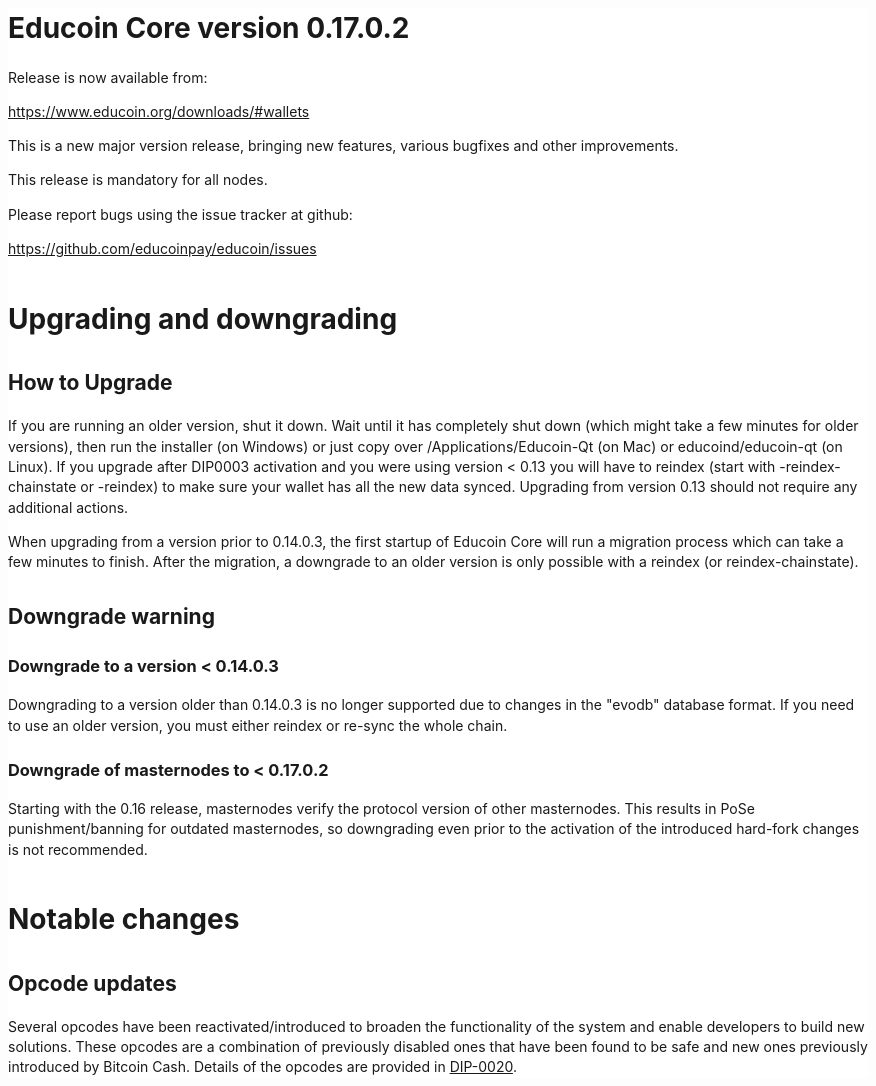 Educoin Core version 0.17.0.2
==========================

Release is now available from:

  <https://www.educoin.org/downloads/#wallets>

This is a new major version release, bringing new features, various bugfixes
and other improvements.

This release is mandatory for all nodes.

Please report bugs using the issue tracker at github:

  <https://github.com/educoinpay/educoin/issues>


Upgrading and downgrading
=========================

How to Upgrade
--------------

If you are running an older version, shut it down. Wait until it has completely
shut down (which might take a few minutes for older versions), then run the
installer (on Windows) or just copy over /Applications/Educoin-Qt (on Mac) or
educoind/educoin-qt (on Linux). If you upgrade after DIP0003 activation and you were
using version < 0.13 you will have to reindex (start with -reindex-chainstate
or -reindex) to make sure your wallet has all the new data synced. Upgrading
from version 0.13 should not require any additional actions.

When upgrading from a version prior to 0.14.0.3, the
first startup of Educoin Core will run a migration process which can take a few
minutes to finish. After the migration, a downgrade to an older version is only
possible with a reindex (or reindex-chainstate).

Downgrade warning
-----------------

### Downgrade to a version < 0.14.0.3

Downgrading to a version older than 0.14.0.3 is no longer supported due to
changes in the "evodb" database format. If you need to use an older version,
you must either reindex or re-sync the whole chain.

### Downgrade of masternodes to < 0.17.0.2

Starting with the 0.16 release, masternodes verify the protocol version of other
masternodes. This results in PoSe punishment/banning for outdated masternodes,
so downgrading even prior to the activation of the introduced hard-fork changes
is not recommended.

Notable changes
===============

Opcode updates
--------------
Several opcodes have been reactivated/introduced to broaden the functionality
of the system and enable developers to build new solutions. These opcodes are
a combination of previously disabled ones that have been found to be safe and
new ones previously introduced by Bitcoin Cash. Details of the opcodes are
provided in [DIP-0020](https://github.com/educoinpay/dips/blob/master/dip-0020.md).
